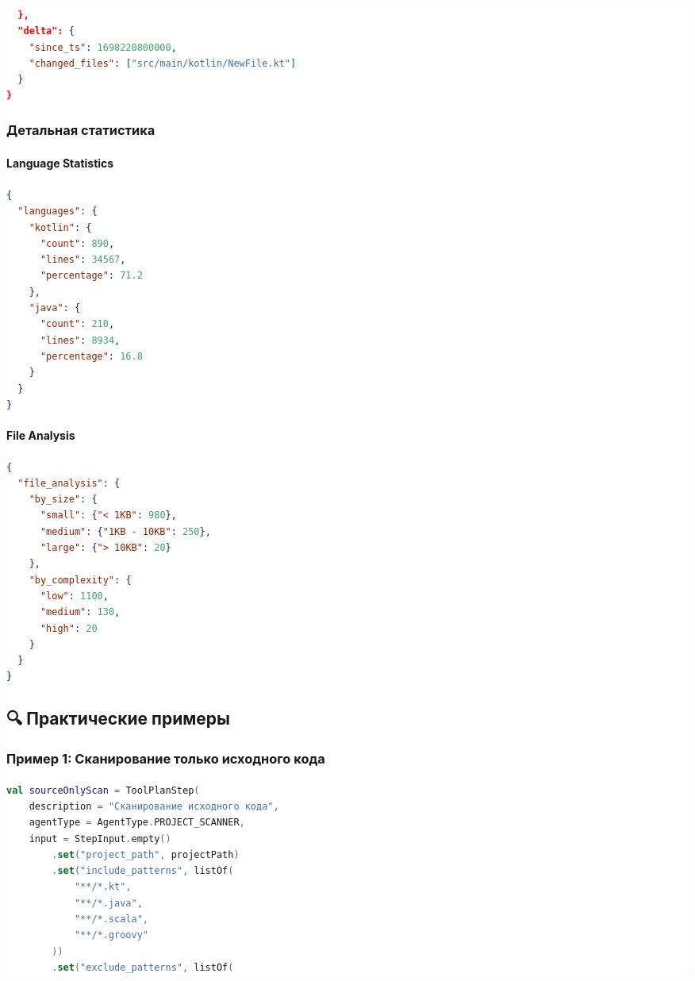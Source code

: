 ```json
  },
  "delta": {
    "since_ts": 1698220800000,
    "changed_files": ["src/main/kotlin/NewFile.kt"]
  }
}
```

### Детальная статистика

#### Language Statistics
```json
{
  "languages": {
    "kotlin": {
      "count": 890,
      "lines": 34567,
      "percentage": 71.2
    },
    "java": {
      "count": 210,
      "lines": 8934,
      "percentage": 16.8
    }
  }
}
```

#### File Analysis
```json
{
  "file_analysis": {
    "by_size": {
      "small": {"< 1KB": 980},
      "medium": {"1KB - 10KB": 250},
      "large": {"> 10KB": 20}
    },
    "by_complexity": {
      "low": 1100,
      "medium": 130,
      "high": 20
    }
  }
}
```

## 🔍 Практические примеры

### Пример 1: Сканирование только исходного кода

```kotlin
val sourceOnlyScan = ToolPlanStep(
    description = "Сканирование исходного кода",
    agentType = AgentType.PROJECT_SCANNER,
    input = StepInput.empty()
        .set("project_path", projectPath)
        .set("include_patterns", listOf(
            "**/*.kt",
            "**/*.java",
            "**/*.scala",
            "**/*.groovy"
        ))
        .set("exclude_patterns", listOf(
```